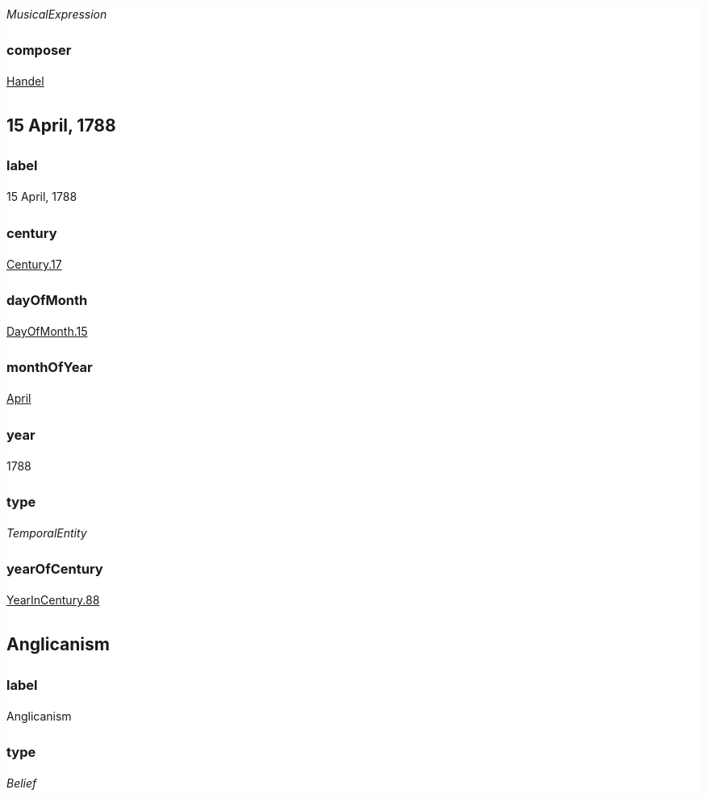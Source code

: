 
*MusicalExpression*

### composer


[Handel](#Handel)

## 15 April, 1788

### label


15 April, 1788

### century


[Century.17](#Century.17)

### dayOfMonth


[DayOfMonth.15](#DayOfMonth.15)

### monthOfYear


[April](#April)

### year


1788

### type


*TemporalEntity*

### yearOfCentury


[YearInCentury.88](#YearInCentury.88)

## Anglicanism

### label


Anglicanism

### type


*Belief*

